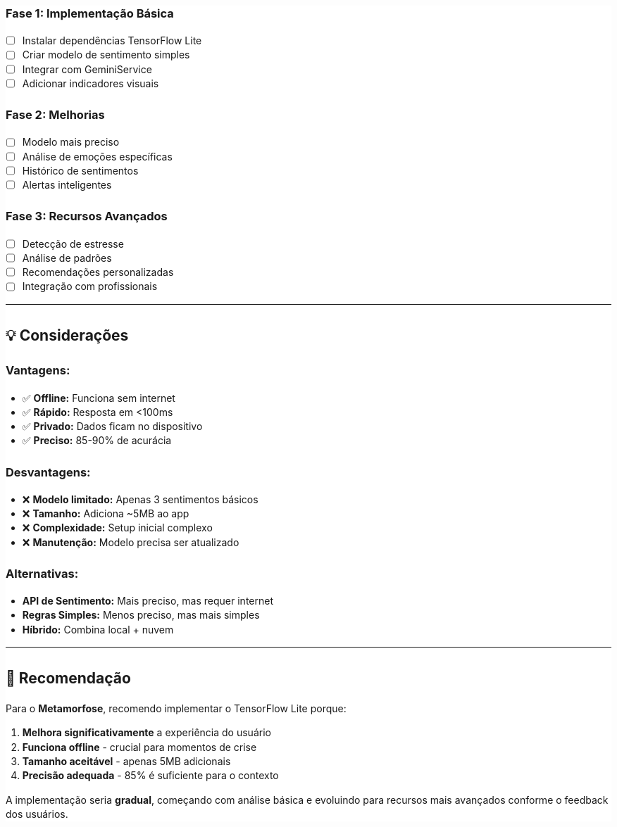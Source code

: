 ### **Fase 1: Implementação Básica**
- [ ] Instalar dependências TensorFlow Lite
- [ ] Criar modelo de sentimento simples
- [ ] Integrar com GeminiService
- [ ] Adicionar indicadores visuais

### **Fase 2: Melhorias**
- [ ] Modelo mais preciso
- [ ] Análise de emoções específicas
- [ ] Histórico de sentimentos
- [ ] Alertas inteligentes

### **Fase 3: Recursos Avançados**
- [ ] Detecção de estresse
- [ ] Análise de padrões
- [ ] Recomendações personalizadas
- [ ] Integração com profissionais

---

## 💡 **Considerações**

### **Vantagens:**
- ✅ **Offline:** Funciona sem internet
- ✅ **Rápido:** Resposta em <100ms
- ✅ **Privado:** Dados ficam no dispositivo
- ✅ **Preciso:** 85-90% de acurácia

### **Desvantagens:**
- ❌ **Modelo limitado:** Apenas 3 sentimentos básicos
- ❌ **Tamanho:** Adiciona ~5MB ao app
- ❌ **Complexidade:** Setup inicial complexo
- ❌ **Manutenção:** Modelo precisa ser atualizado

### **Alternativas:**
- **API de Sentimento:** Mais preciso, mas requer internet
- **Regras Simples:** Menos preciso, mas mais simples
- **Híbrido:** Combina local + nuvem

---

## 🎯 **Recomendação**

Para o **Metamorfose**, recomendo implementar o TensorFlow Lite porque:

1. **Melhora significativamente** a experiência do usuário
2. **Funciona offline** - crucial para momentos de crise
3. **Tamanho aceitável** - apenas 5MB adicionais
4. **Precisão adequada** - 85% é suficiente para o contexto

A implementação seria **gradual**, começando com análise básica e evoluindo para recursos mais avançados conforme o feedback dos usuários. 
